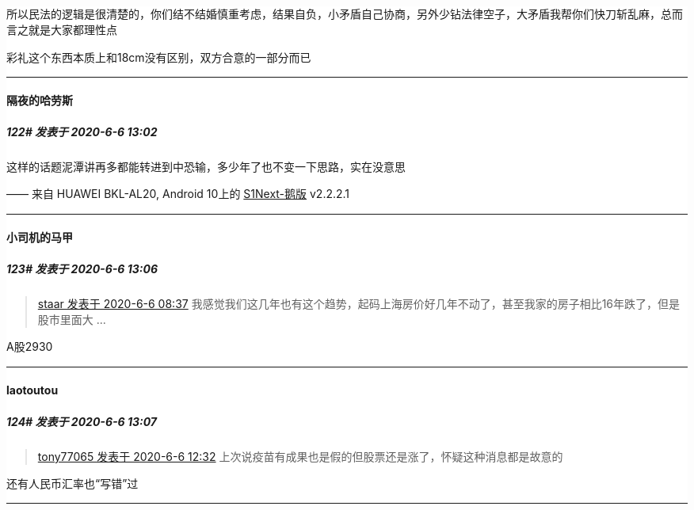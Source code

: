 
所以民法的逻辑是很清楚的，你们结不结婚慎重考虑，结果自负，小矛盾自己协商，另外少钻法律空子，大矛盾我帮你们快刀斩乱麻，总而言之就是大家都理性点


彩礼这个东西本质上和18cm没有区别，双方合意的一部分而已







*****

####  隔夜的哈劳斯  
##### 122#       发表于 2020-6-6 13:02




这样的话题泥潭讲再多都能转进到中恐输，多少年了也不变一下思路，实在没意思

—— 来自 HUAWEI BKL-AL20, Android 10上的 [S1Next-鹅版](https://github.com/ykrank/S1-Next/releases) v2.2.2.1







*****

####  小司机的马甲  
##### 123#       发表于 2020-6-6 13:06



<blockquote><a href="httphttps://bbs.saraba1st.com/2b/forum.php?mod=redirect&amp;goto=findpost&amp;pid=47694809&amp;ptid=1939887" target="_blank">staar 发表于 2020-6-6 08:37</a>
我感觉我们这几年也有这个趋势，起码上海房价好几年不动了，甚至我家的房子相比16年跌了，但是股市里面大 ...</blockquote>
A股2930







*****

####  laotoutou  
##### 124#       发表于 2020-6-6 13:07



<blockquote><a href="httphttps://bbs.saraba1st.com/2b/forum.php?mod=redirect&amp;goto=findpost&amp;pid=47696822&amp;ptid=1939887" target="_blank">tony77065 发表于 2020-6-6 12:32</a>
上次说疫苗有成果也是假的但股票还是涨了，怀疑这种消息都是故意的</blockquote>
还有人民币汇率也“写错”过







*****
